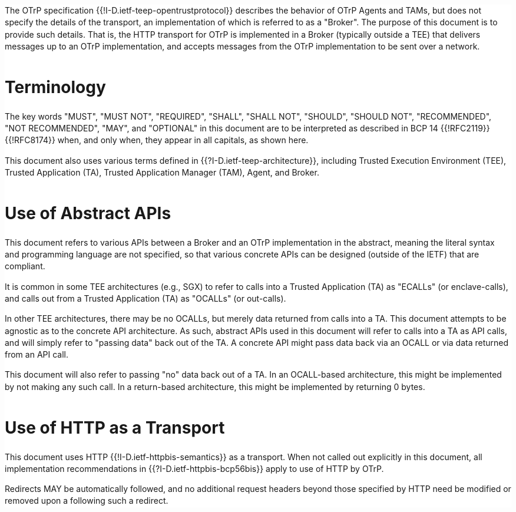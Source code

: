 The OTrP specification {{!I-D.ietf-teep-opentrustprotocol}} describes the
behavior of OTrP Agents and TAMs, but does not specify the details of the transport,
an implementation of which is referred to as a
"Broker".  The purpose of this document is to provide such details.  That is,
the HTTP transport for OTrP is implemented in a Broker (typically outside
a TEE) that delivers messages up to an OTrP implementation, and accepts
messages from the OTrP implementation to be sent over a network.

# Terminology

The key words "MUST", "MUST NOT", "REQUIRED", "SHALL", "SHALL NOT",
"SHOULD", "SHOULD NOT", "RECOMMENDED", "NOT RECOMMENDED", "MAY",
and "OPTIONAL" in this document are to be interpreted as described
in BCP 14 {{!RFC2119}} {{!RFC8174}} when, and only when, they appear
in all capitals, as shown here.

This document also uses various terms defined in
{{?I-D.ietf-teep-architecture}}, including Trusted Execution Environment (TEE),
Trusted Application (TA), Trusted Application Manager (TAM), Agent, and Broker.

# Use of Abstract APIs

This document refers to various APIs between a Broker and an OTrP implementation
in the abstract, meaning the literal syntax and programming language
are not specified, so that various concrete APIs can be designed
(outside of the IETF) that are compliant.

It is common in some TEE architectures (e.g., SGX) to refer to calls
into a Trusted Application (TA) as "ECALLs" (or enclave-calls), and calls
out from a Trusted Application (TA) as "OCALLs" (or out-calls).

In other TEE architectures, there may be no OCALLs, but merely data returned
from calls into a TA.  This document attempts to be agnostic as to the
concrete API architecture.  As such, abstract APIs used in this document
will refer to calls into a TA as API calls, and will simply refer to
"passing data" back out of the TA.  A concrete API might pass data
back via an OCALL or via data returned from an API call.

This document will also refer to passing "no" data back out of a TA.
In an OCALL-based architecture, this might be implemented by not making
any such call.  In a return-based architecture, this might be implemented
by returning 0 bytes.

# Use of HTTP as a Transport

This document uses HTTP {{!I-D.ietf-httpbis-semantics}} as a transport.
When not called out explicitly in this document, all implementation recommendations
in {{?I-D.ietf-httpbis-bcp56bis}} apply to use of HTTP by OTrP.  

Redirects MAY be automatically followed, and no additional request headers 
beyond those specified by HTTP need be modified or
removed upon a following such a redirect.
